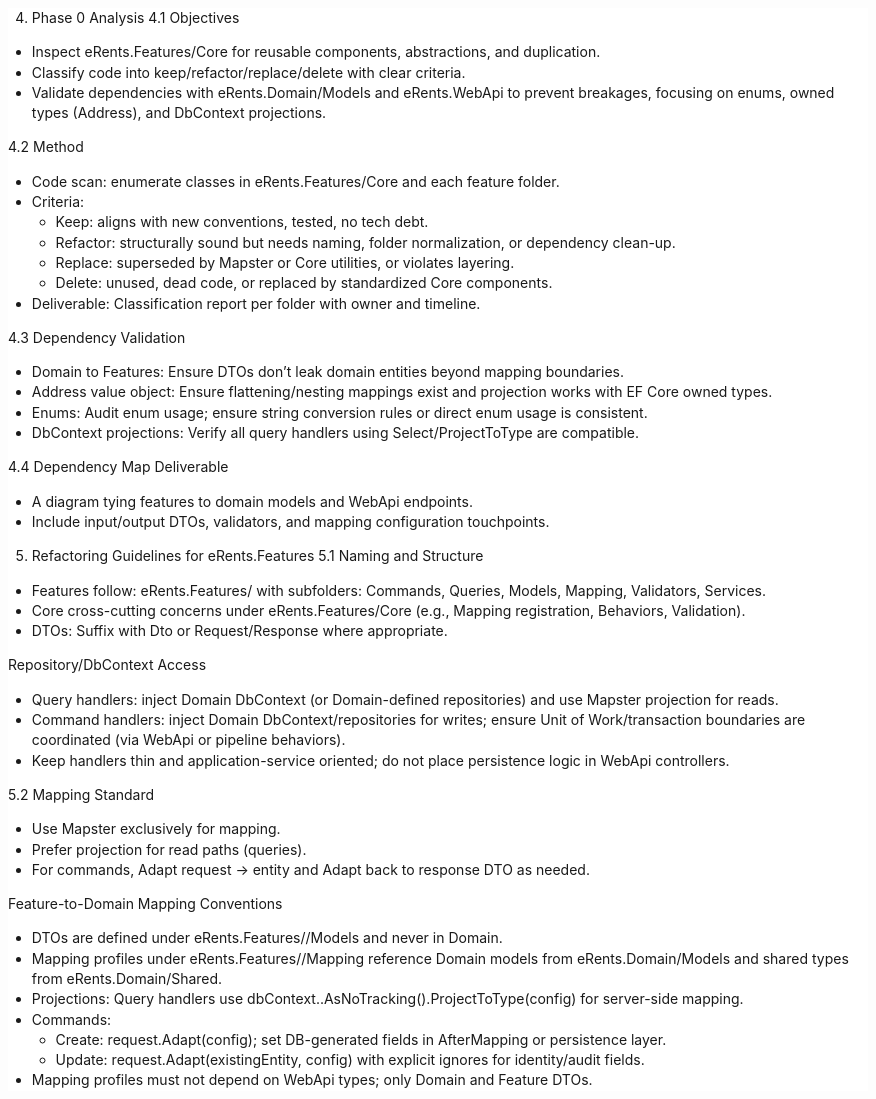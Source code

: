 4. Phase 0 Analysis
4.1 Objectives
- Inspect eRents.Features/Core for reusable components, abstractions, and duplication.
- Classify code into keep/refactor/replace/delete with clear criteria.
- Validate dependencies with eRents.Domain/Models and eRents.WebApi to prevent breakages, focusing on enums, owned types (Address), and DbContext projections.

4.2 Method
- Code scan: enumerate classes in eRents.Features/Core and each feature folder.
- Criteria:
  - Keep: aligns with new conventions, tested, no tech debt.
  - Refactor: structurally sound but needs naming, folder normalization, or dependency clean-up.
  - Replace: superseded by Mapster or Core utilities, or violates layering.
  - Delete: unused, dead code, or replaced by standardized Core components.
- Deliverable: Classification report per folder with owner and timeline.

4.3 Dependency Validation
- Domain to Features: Ensure DTOs don’t leak domain entities beyond mapping boundaries.
- Address value object: Ensure flattening/nesting mappings exist and projection works with EF Core owned types.
- Enums: Audit enum usage; ensure string conversion rules or direct enum usage is consistent.
- DbContext projections: Verify all query handlers using Select/ProjectToType are compatible.

4.4 Dependency Map Deliverable
- A diagram tying features to domain models and WebApi endpoints.
- Include input/output DTOs, validators, and mapping configuration touchpoints.

5. Refactoring Guidelines for eRents.Features
5.1 Naming and Structure
- Features follow: eRents.Features/<FeatureName> with subfolders: Commands, Queries, Models, Mapping, Validators, Services.
- Core cross-cutting concerns under eRents.Features/Core (e.g., Mapping registration, Behaviors, Validation).
- DTOs: Suffix with Dto or Request/Response where appropriate.

Repository/DbContext Access
- Query handlers: inject Domain DbContext (or Domain-defined repositories) and use Mapster projection for reads.
- Command handlers: inject Domain DbContext/repositories for writes; ensure Unit of Work/transaction boundaries are coordinated (via WebApi or pipeline behaviors).
- Keep handlers thin and application-service oriented; do not place persistence logic in WebApi controllers.

5.2 Mapping Standard
- Use Mapster exclusively for mapping.
- Prefer projection for read paths (queries).
- For commands, Adapt request -> entity and Adapt back to response DTO as needed.

Feature-to-Domain Mapping Conventions
- DTOs are defined under eRents.Features/<FeatureName>/Models and never in Domain.
- Mapping profiles under eRents.Features/<FeatureName>/Mapping reference Domain models from eRents.Domain/Models and shared types from eRents.Domain/Shared.
- Projections: Query handlers use dbContext.<DbSet>.AsNoTracking().ProjectToType<TDto>(config) for server-side mapping.
- Commands:
  - Create: request.Adapt<Entity>(config); set DB-generated fields in AfterMapping or persistence layer.
  - Update: request.Adapt(existingEntity, config) with explicit ignores for identity/audit fields.
- Mapping profiles must not depend on WebApi types; only Domain and Feature DTOs.
